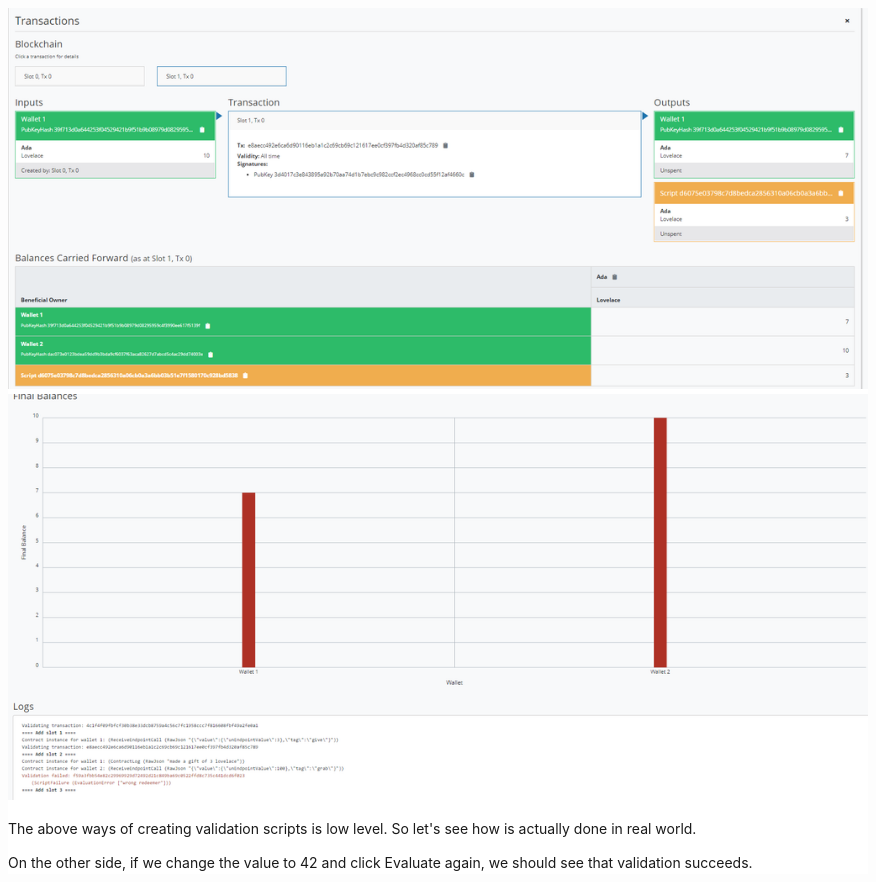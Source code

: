 ![](pictures/week2/11.png)
![](pictures/week2/12.png)


The above ways of creating validation scripts is low level. So let's see how is actually done in real world.

On the other side, if we change the value to 42 and click Evaluate again, we should see that validation succeeds.
